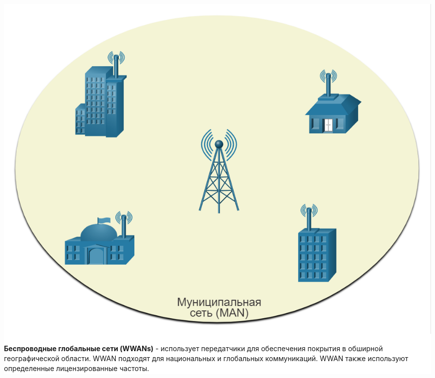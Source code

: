 ![](./assets/12.1.2-3.png)

**Беспроводные глобальные сети (WWANs)** - использует передатчики для обеспечения покрытия в обширной географической области. WWAN подходят для национальных и глобальных коммуникаций. WWAN также используют определенные лицензированные частоты.
